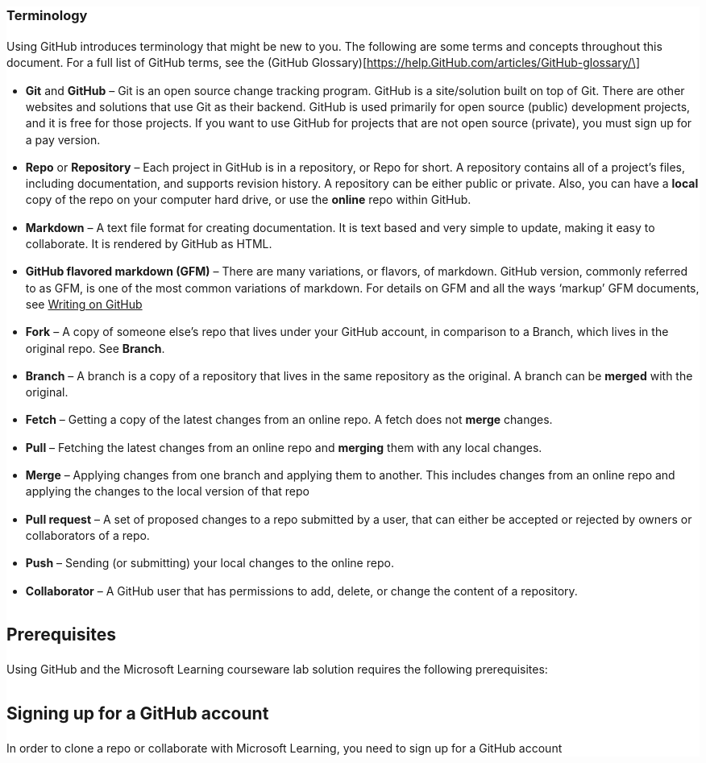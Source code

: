 ### Terminology

Using GitHub introduces terminology that might be new to you. The following are some terms and concepts throughout this document. For a full list of GitHub terms, see the (GitHub Glossary)\[https://help.GitHub.com/articles/GitHub-glossary/\]

-   **Git** and **GitHub** – Git is an open source change tracking program. GitHub is a site/solution built on top of Git. There are other websites and solutions that use Git as their backend. GitHub is used primarily for open source (public) development projects, and it is free for those projects. If you want to use GitHub for projects that are not open source (private), you must sign up for a pay version.

-   **Repo** or **Repository** – Each project in GitHub is in a repository, or Repo for short. A repository contains all of a project’s files, including documentation, and supports revision history. A repository can be either public or private. Also, you can have a **local** copy of the repo on your computer hard drive, or use the **online** repo within GitHub.

-   **Markdown** – A text file format for creating documentation. It is text based and very simple to update, making it easy to collaborate. It is rendered by GitHub as HTML.

-   **GitHub flavored markdown (GFM)** – There are many variations, or flavors, of markdown. GitHub version, commonly referred to as GFM, is one of the most common variations of markdown. For details on GFM and all the ways ‘markup’ GFM documents, see [Writing on GitHub](https://help.github.com/categories/writing-on-github/)

-   **Fork** – A copy of someone else’s repo that lives under your GitHub account, in comparison to a Branch, which lives in the original repo. See **Branch**.

-   **Branch** – A branch is a copy of a repository that lives in the same repository as the original. A branch can be **merged** with the original.

-   **Fetch** – Getting a copy of the latest changes from an online repo. A fetch does not **merge** changes.

-   **Pull** – Fetching the latest changes from an online repo and **merging** them with any local changes.

-   **Merge** – Applying changes from one branch and applying them to another. This includes changes from an online repo and applying the changes to the local version of that repo

-   **Pull request** – A set of proposed changes to a repo submitted by a user, that can either be accepted or rejected by owners or collaborators of a repo.

-   **Push** – Sending (or submitting) your local changes to the online repo.

-   **Collaborator** – A GitHub user that has permissions to add, delete, or change the content of a repository.

Prerequisites
-------------

Using GitHub and the Microsoft Learning courseware lab solution requires the following prerequisites:

Signing up for a GitHub account
-------------------------------

In order to clone a repo or collaborate with Microsoft Learning, you need to sign up for a GitHub account
